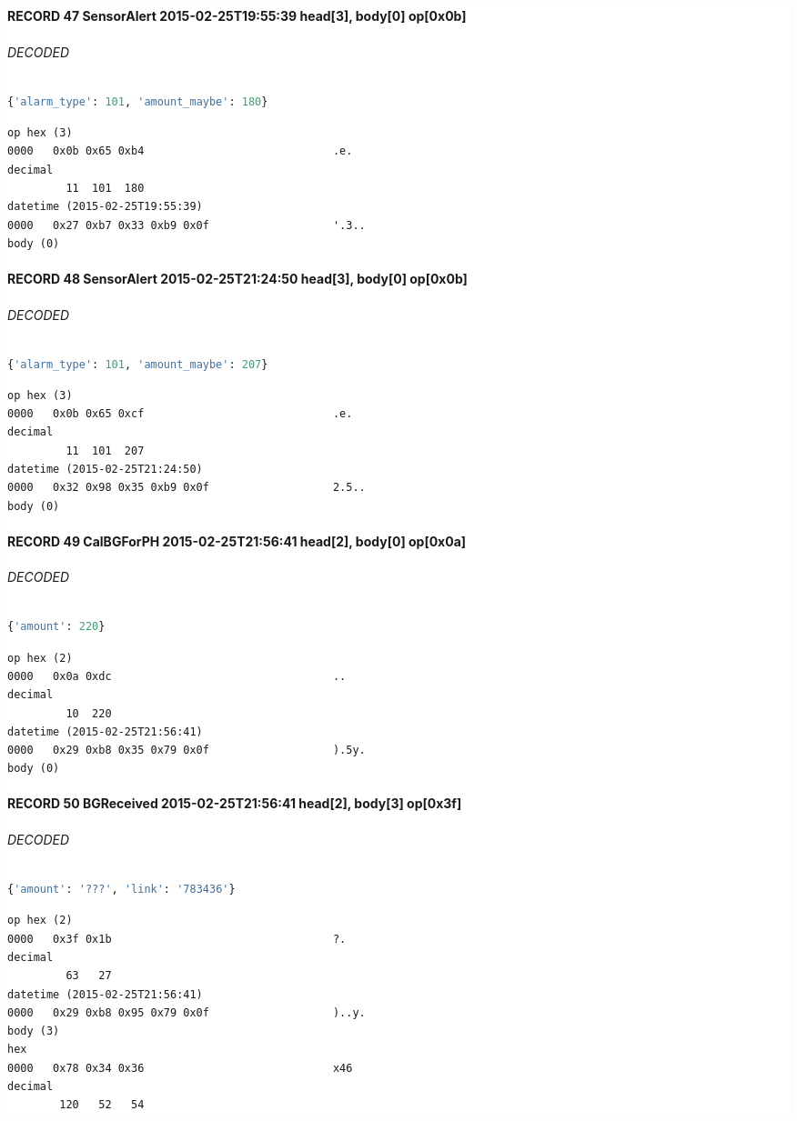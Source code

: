 #### RECORD 47 SensorAlert 2015-02-25T19:55:39 head[3], body[0] op[0x0b]
###### DECODED
```python
{'alarm_type': 101, 'amount_maybe': 180}
```
    op hex (3)
    0000   0x0b 0x65 0xb4                             .e.
    decimal
             11  101  180
    datetime (2015-02-25T19:55:39)
    0000   0x27 0xb7 0x33 0xb9 0x0f                   '.3..
    body (0)

#### RECORD 48 SensorAlert 2015-02-25T21:24:50 head[3], body[0] op[0x0b]
###### DECODED
```python
{'alarm_type': 101, 'amount_maybe': 207}
```
    op hex (3)
    0000   0x0b 0x65 0xcf                             .e.
    decimal
             11  101  207
    datetime (2015-02-25T21:24:50)
    0000   0x32 0x98 0x35 0xb9 0x0f                   2.5..
    body (0)

#### RECORD 49 CalBGForPH 2015-02-25T21:56:41 head[2], body[0] op[0x0a]
###### DECODED
```python
{'amount': 220}
```
    op hex (2)
    0000   0x0a 0xdc                                  ..
    decimal
             10  220
    datetime (2015-02-25T21:56:41)
    0000   0x29 0xb8 0x35 0x79 0x0f                   ).5y.
    body (0)

#### RECORD 50 BGReceived 2015-02-25T21:56:41 head[2], body[3] op[0x3f]
###### DECODED
```python
{'amount': '???', 'link': '783436'}
```
    op hex (2)
    0000   0x3f 0x1b                                  ?.
    decimal
             63   27
    datetime (2015-02-25T21:56:41)
    0000   0x29 0xb8 0x95 0x79 0x0f                   )..y.
    body (3)
    hex
    0000   0x78 0x34 0x36                             x46
    decimal
            120   52   54
